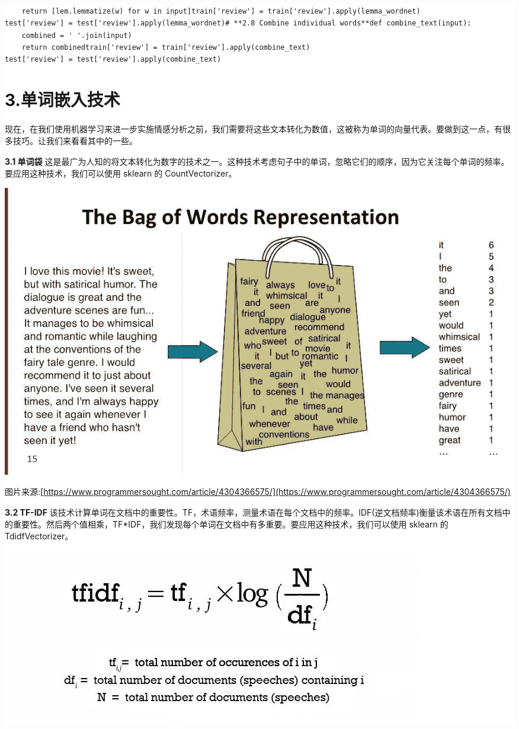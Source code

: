 ```
    return [lem.lemmatize(w) for w in input]train['review'] = train['review'].apply(lemma_wordnet)
test['review'] = test['review'].apply(lemma_wordnet)# **2.8 Combine individual words**def combine_text(input):
    combined = ' '.join(input)
    return combinedtrain['review'] = train['review'].apply(combine_text)
test['review'] = test['review'].apply(combine_text)
```

# 3.单词嵌入技术

现在，在我们使用机器学习来进一步实施情感分析之前，我们需要将这些文本转化为数值，这被称为单词的向量代表。要做到这一点，有很多技巧。让我们来看看其中的一些。

**3.1 单词袋** 这是最广为人知的将文本转化为数字的技术之一。这种技术考虑句子中的单词，忽略它们的顺序，因为它关注每个单词的频率。要应用这种技术，我们可以使用 sklearn 的 CountVectorizer。

![](img/a5507f9104803bbb2213ee01b7c1af2c.png)

图片来源:[https://www.programmersought.com/article/4304366575/](https://www.programmersought.com/article/4304366575/)

**3.2 TF-IDF** 该技术计算单词在文档中的重要性。TF，术语频率，测量术语在每个文档中的频率。IDF(逆文档频率)衡量该术语在所有文档中的重要性。然后两个值相乘，TF*IDF，我们发现每个单词在文档中有多重要。要应用这种技术，我们可以使用 sklearn 的 TdidfVectorizer。

![](img/4252209b1286c32c5901d0b36d52f00e.png)
